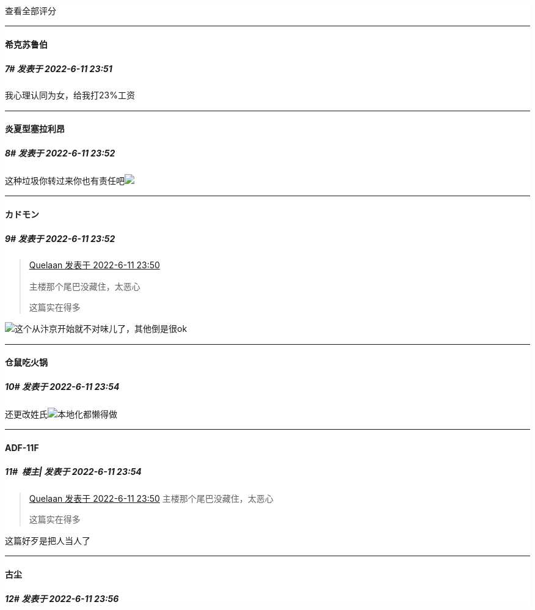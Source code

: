 查看全部评分

*****

####  希克苏鲁伯  
##### 7#       发表于 2022-6-11 23:51

我心理认同为女，给我打23%工资

*****

####  炎夏型塞拉利昂  
##### 8#       发表于 2022-6-11 23:52

这种垃圾你转过来你也有责任吧<img src="https://static.saraba1st.com/image/smiley/face2017/003.png" referrerpolicy="no-referrer">

*****

####  カドモン  
##### 9#       发表于 2022-6-11 23:52

<blockquote><a href="httphttps://bbs.saraba1st.com/2b/forum.php?mod=redirect&amp;goto=findpost&amp;pid=56226493&amp;ptid=2075143" target="_blank">Quelaan 发表于 2022-6-11 23:50</a>

主楼那个尾巴没藏住，太恶心

这篇实在得多</blockquote>
<img src="https://static.saraba1st.com/image/smiley/face2017/218.png" referrerpolicy="no-referrer">这个从汴京开始就不对味儿了，其他倒是很ok 

*****

####  仓鼠吃火锅  
##### 10#       发表于 2022-6-11 23:54

还更改姓氏<img src="https://static.saraba1st.com/image/smiley/face2017/037.png" referrerpolicy="no-referrer">本地化都懒得做

*****

####  ADF-11F  
##### 11#         楼主| 发表于 2022-6-11 23:54

<blockquote><a href="httphttps://bbs.saraba1st.com/2b/forum.php?mod=redirect&amp;goto=findpost&amp;pid=56226493&amp;ptid=2075143" target="_blank">Quelaan 发表于 2022-6-11 23:50</a>
主楼那个尾巴没藏住，太恶心

这篇实在得多</blockquote>
这篇好歹是把人当人了

*****

####  古尘  
##### 12#       发表于 2022-6-11 23:56
